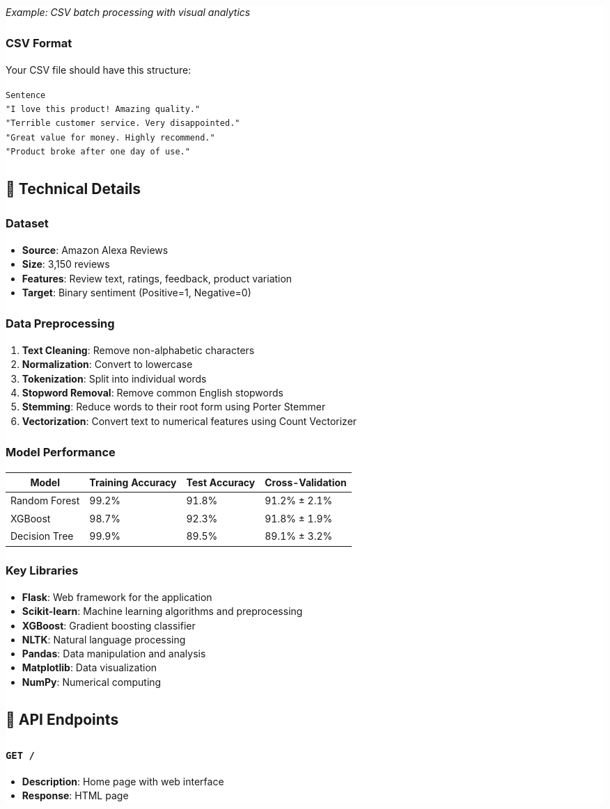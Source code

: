 *Example: CSV batch processing with visual analytics*

### CSV Format
Your CSV file should have this structure:
```csv
Sentence
"I love this product! Amazing quality."
"Terrible customer service. Very disappointed."
"Great value for money. Highly recommend."
"Product broke after one day of use."
```

## 🔬 Technical Details

### Dataset
- **Source**: Amazon Alexa Reviews
- **Size**: 3,150 reviews
- **Features**: Review text, ratings, feedback, product variation
- **Target**: Binary sentiment (Positive=1, Negative=0)

### Data Preprocessing
1. **Text Cleaning**: Remove non-alphabetic characters
2. **Normalization**: Convert to lowercase
3. **Tokenization**: Split into individual words
4. **Stopword Removal**: Remove common English stopwords
5. **Stemming**: Reduce words to their root form using Porter Stemmer
6. **Vectorization**: Convert text to numerical features using Count Vectorizer

### Model Performance

| Model | Training Accuracy | Test Accuracy | Cross-Validation |
|-------|------------------|---------------|------------------|
| Random Forest | 99.2% | 91.8% | 91.2% ± 2.1% |
| XGBoost | 98.7% | 92.3% | 91.8% ± 1.9% |
| Decision Tree | 99.9% | 89.5% | 89.1% ± 3.2% |

### Key Libraries
- **Flask**: Web framework for the application
- **Scikit-learn**: Machine learning algorithms and preprocessing
- **XGBoost**: Gradient boosting classifier
- **NLTK**: Natural language processing
- **Pandas**: Data manipulation and analysis
- **Matplotlib**: Data visualization
- **NumPy**: Numerical computing

## 🎯 API Endpoints

### `GET /`
- **Description**: Home page with web interface
- **Response**: HTML page
